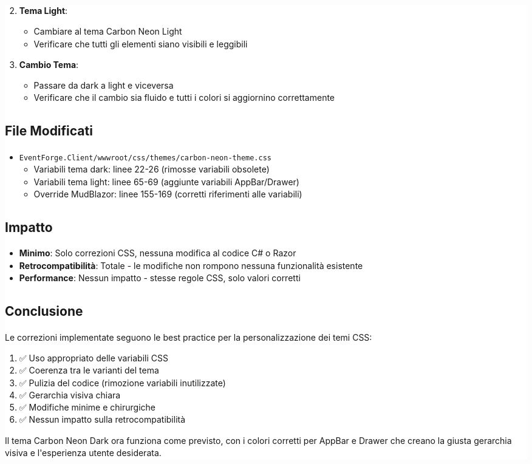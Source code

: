2. **Tema Light**:
   - Cambiare al tema Carbon Neon Light
   - Verificare che tutti gli elementi siano visibili e leggibili
   
3. **Cambio Tema**:
   - Passare da dark a light e viceversa
   - Verificare che il cambio sia fluido e tutti i colori si aggiornino correttamente

## File Modificati

- `EventForge.Client/wwwroot/css/themes/carbon-neon-theme.css`
  - Variabili tema dark: linee 22-26 (rimosse variabili obsolete)
  - Variabili tema light: linee 65-69 (aggiunte variabili AppBar/Drawer)
  - Override MudBlazor: linee 155-169 (corretti riferimenti alle variabili)

## Impatto

- **Minimo**: Solo correzioni CSS, nessuna modifica al codice C# o Razor
- **Retrocompatibilità**: Totale - le modifiche non rompono nessuna funzionalità esistente
- **Performance**: Nessun impatto - stesse regole CSS, solo valori corretti

## Conclusione

Le correzioni implementate seguono le best practice per la personalizzazione dei temi CSS:

1. ✅ Uso appropriato delle variabili CSS
2. ✅ Coerenza tra le varianti del tema
3. ✅ Pulizia del codice (rimozione variabili inutilizzate)
4. ✅ Gerarchia visiva chiara
5. ✅ Modifiche minime e chirurgiche
6. ✅ Nessun impatto sulla retrocompatibilità

Il tema Carbon Neon Dark ora funziona come previsto, con i colori corretti per AppBar e Drawer che creano la giusta gerarchia visiva e l'esperienza utente desiderata.

